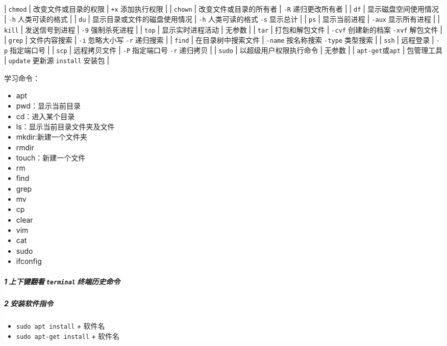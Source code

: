 | `chmod`          | 改变文件或目录的权限             | `+x` 添加执行权限                   |
| `chown`          | 改变文件或目录的所有者           | `-R` 递归更改所有者                 |
| `df`             | 显示磁盘空间使用情况             | `-h` 人类可读的格式                 |
| `du`             | 显示目录或文件的磁盘使用情况     | `-h` 人类可读的格式 `-s` 显示总计   |
| `ps`             | 显示当前进程                     | `-aux` 显示所有进程                 |
| `kill`           | 发送信号到进程                   | `-9` 强制杀死进程                   |
| `top`            | 显示实时进程活动                 | 无参数                              |
| `tar`            | 打包和解包文件                   | `-cvf` 创建新的档案 `-xvf` 解包文件 |
| `grep`           | 文件内容搜索                     | `-i` 忽略大小写 `-r` 递归搜索       |
| `find`           | 在目录树中搜索文件               | `-name` 按名称搜索 `-type` 类型搜索 |
| `ssh`            | 远程登录                         | `-p` 指定端口号                     |
| `scp`            | 远程拷贝文件                     | `-P` 指定端口号 `-r` 递归拷贝       |
| `sudo`           | 以超级用户权限执行命令           | 无参数                              |
| `apt-get`或`apt` | 包管理工具                       | `update` 更新源 `install` 安装包    |

学习命令：

- apt
- pwd：显示当前目录
- cd：进入某个目录
- ls：显示当前目录文件夹及文件
- mkdir:新建一个文件夹
- rmdir
- touch：新建一个文件
- rm
- find
- grep
- mv
- cp
- clear
- vim
- cat
- sudo
- ifconfig



##### 1 上下键翻看 `terminal` 终端历史命令

##### 2 安装软件指令

- `sudo apt install` + 软件名
- `sudo apt-get install` + 软件名
